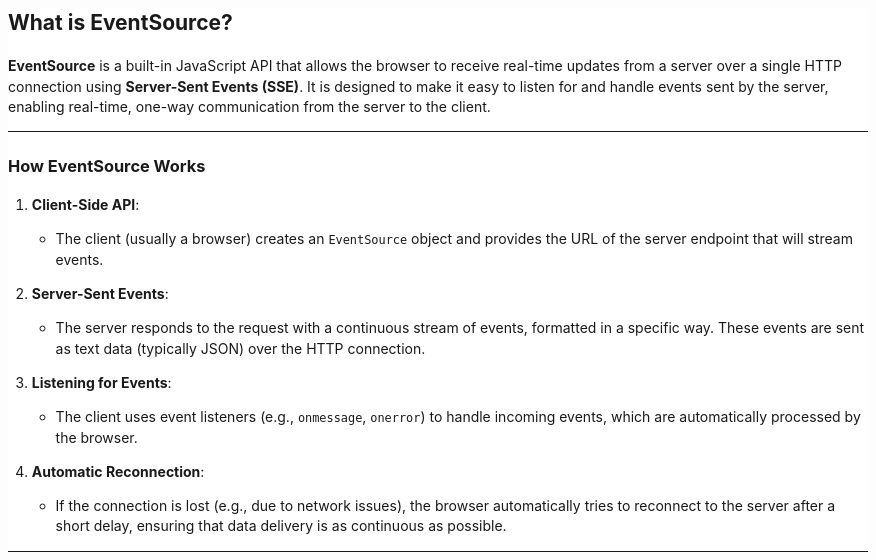 
## **What is EventSource?**

**EventSource** is a built-in JavaScript API that allows the browser to receive real-time updates from a server over a single HTTP connection using **Server-Sent Events (SSE)**. It is designed to make it easy to listen for and handle events sent by the server, enabling real-time, one-way communication from the server to the client.

---

### **How EventSource Works**

1. **Client-Side API**:
   - The client (usually a browser) creates an `EventSource` object and provides the URL of the server endpoint that will stream events.

2. **Server-Sent Events**:
   - The server responds to the request with a continuous stream of events, formatted in a specific way. These events are sent as text data (typically JSON) over the HTTP connection.

3. **Listening for Events**:
   - The client uses event listeners (e.g., `onmessage`, `onerror`) to handle incoming events, which are automatically processed by the browser.

4. **Automatic Reconnection**:
   - If the connection is lost (e.g., due to network issues), the browser automatically tries to reconnect to the server after a short delay, ensuring that data delivery is as continuous as possible.

---
